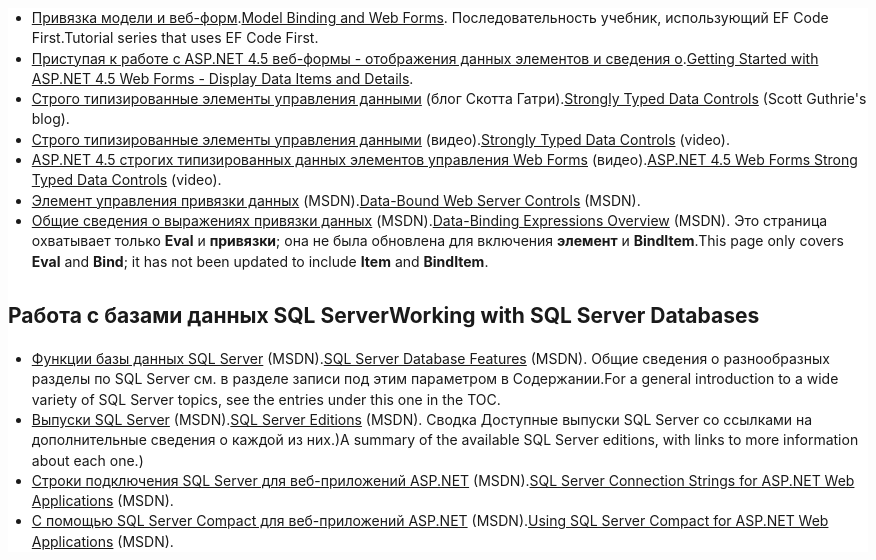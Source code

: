 - <span data-ttu-id="c24cc-254">[Привязка модели и веб-форм](https://go.microsoft.com/fwlink/?LinkId=286117).</span><span class="sxs-lookup"><span data-stu-id="c24cc-254">[Model Binding and Web Forms](https://go.microsoft.com/fwlink/?LinkId=286117).</span></span> <span data-ttu-id="c24cc-255">Последовательность учебник, использующий EF Code First.</span><span class="sxs-lookup"><span data-stu-id="c24cc-255">Tutorial series that uses EF Code First.</span></span>
- <span data-ttu-id="c24cc-256">[Приступая к работе с ASP.NET 4.5 веб-формы - отображения данных элементов и сведения о](../web-forms/overview/getting-started/getting-started-with-aspnet-45-web-forms/display_data_items_and_details.md).</span><span class="sxs-lookup"><span data-stu-id="c24cc-256">[Getting Started with ASP.NET 4.5 Web Forms - Display Data Items and Details](../web-forms/overview/getting-started/getting-started-with-aspnet-45-web-forms/display_data_items_and_details.md).</span></span>
- <span data-ttu-id="c24cc-257">[Строго типизированные элементы управления данными](https://weblogs.asp.net/scottgu/archive/2011/09/02/strongly-typed-data-controls-asp-net-vnext-series.aspx) (блог Скотта Гатри).</span><span class="sxs-lookup"><span data-stu-id="c24cc-257">[Strongly Typed Data Controls](https://weblogs.asp.net/scottgu/archive/2011/09/02/strongly-typed-data-controls-asp-net-vnext-series.aspx) (Scott Guthrie's blog).</span></span>
- <span data-ttu-id="c24cc-258">[Строго типизированные элементы управления данными](../web-forms/videos/aspnet-web-forms-vnext/aspnet-vnext-videos-strongly-typed-data-controls.md) (видео).</span><span class="sxs-lookup"><span data-stu-id="c24cc-258">[Strongly Typed Data Controls](../web-forms/videos/aspnet-web-forms-vnext/aspnet-vnext-videos-strongly-typed-data-controls.md) (video).</span></span>
- <span data-ttu-id="c24cc-259">[ASP.NET 4.5 строгих типизированных данных элементов управления Web Forms](../web-forms/videos/aspnet-web-forms-vnext/aspnet-vnext-videos-strongly-typed-data-controls.md) (видео).</span><span class="sxs-lookup"><span data-stu-id="c24cc-259">[ASP.NET 4.5 Web Forms Strong Typed Data Controls](../web-forms/videos/aspnet-web-forms-vnext/aspnet-vnext-videos-strongly-typed-data-controls.md) (video).</span></span>
- <span data-ttu-id="c24cc-260">[Элемент управления привязки данных](https://msdn.microsoft.com/library/ms228214.aspx) (MSDN).</span><span class="sxs-lookup"><span data-stu-id="c24cc-260">[Data-Bound Web Server Controls](https://msdn.microsoft.com/library/ms228214.aspx) (MSDN).</span></span>
- <span data-ttu-id="c24cc-261">[Общие сведения о выражениях привязки данных](https://msdn.microsoft.com/library/ms178366.aspx) (MSDN).</span><span class="sxs-lookup"><span data-stu-id="c24cc-261">[Data-Binding Expressions Overview](https://msdn.microsoft.com/library/ms178366.aspx) (MSDN).</span></span> <span data-ttu-id="c24cc-262">Это страница охватывает только **Eval** и **привязки**; она не была обновлена для включения **элемент** и **BindItem**.</span><span class="sxs-lookup"><span data-stu-id="c24cc-262">This page only covers **Eval** and **Bind**; it has not been updated to include **Item** and **BindItem**.</span></span>

<a id="sqlserver"></a>

## <a name="working-with-sql-server-databases"></a><span data-ttu-id="c24cc-263">Работа с базами данных SQL Server</span><span class="sxs-lookup"><span data-stu-id="c24cc-263">Working with SQL Server Databases</span></span>

- <span data-ttu-id="c24cc-264">[Функции базы данных SQL Server](https://msdn.microsoft.com/library/hh230827.aspx) (MSDN).</span><span class="sxs-lookup"><span data-stu-id="c24cc-264">[SQL Server Database Features](https://msdn.microsoft.com/library/hh230827.aspx) (MSDN).</span></span> <span data-ttu-id="c24cc-265">Общие сведения о разнообразных разделы по SQL Server см. в разделе записи под этим параметром в Содержании.</span><span class="sxs-lookup"><span data-stu-id="c24cc-265">For a general introduction to a wide variety of SQL Server topics, see the entries under this one in the TOC.</span></span>
- <span data-ttu-id="c24cc-266">[Выпуски SQL Server](https://msdn.microsoft.com/library/ms178359.aspx#sqlserver) (MSDN).</span><span class="sxs-lookup"><span data-stu-id="c24cc-266">[SQL Server Editions](https://msdn.microsoft.com/library/ms178359.aspx#sqlserver) (MSDN).</span></span> <span data-ttu-id="c24cc-267">Сводка Доступные выпуски SQL Server со ссылками на дополнительные сведения о каждой из них.)</span><span class="sxs-lookup"><span data-stu-id="c24cc-267">A summary of the available SQL Server editions, with links to more information about each one.)</span></span>
- <span data-ttu-id="c24cc-268">[Строки подключения SQL Server для веб-приложений ASP.NET](https://msdn.microsoft.com/library/jj653752.aspx) (MSDN).</span><span class="sxs-lookup"><span data-stu-id="c24cc-268">[SQL Server Connection Strings for ASP.NET Web Applications](https://msdn.microsoft.com/library/jj653752.aspx) (MSDN).</span></span>
- <span data-ttu-id="c24cc-269">[С помощью SQL Server Compact для веб-приложений ASP.NET](https://msdn.microsoft.com/library/ms247257.aspx) (MSDN).</span><span class="sxs-lookup"><span data-stu-id="c24cc-269">[Using SQL Server Compact for ASP.NET Web Applications](https://msdn.microsoft.com/library/ms247257.aspx) (MSDN).</span></span>
